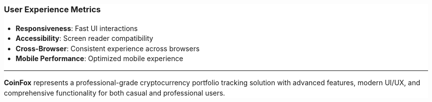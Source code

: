 ### User Experience Metrics

- **Responsiveness**: Fast UI interactions
- **Accessibility**: Screen reader compatibility
- **Cross-Browser**: Consistent experience across browsers
- **Mobile Performance**: Optimized mobile experience

---

**CoinFox** represents a professional-grade cryptocurrency portfolio tracking solution with advanced features, modern UI/UX, and comprehensive functionality for both casual and professional users.








